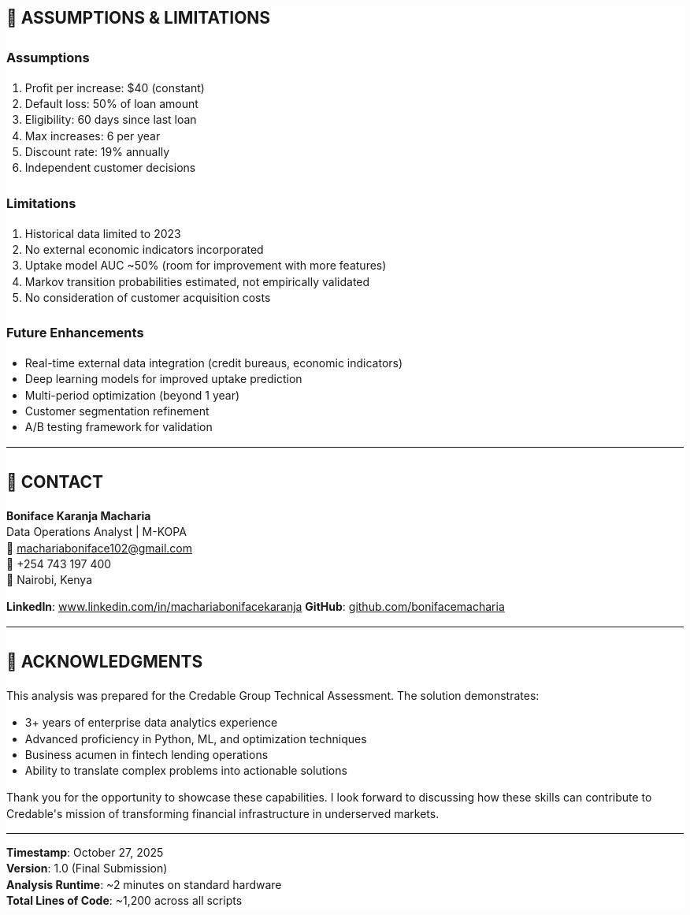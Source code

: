 
## 📝 ASSUMPTIONS & LIMITATIONS

### Assumptions
1. Profit per increase: $40 (constant)
2. Default loss: 50% of loan amount
3. Eligibility: 60 days since last loan
4. Max increases: 6 per year
5. Discount rate: 19% annually
6. Independent customer decisions

### Limitations
1. Historical data limited to 2023
2. No external economic indicators incorporated
3. Uptake model AUC ~50% (room for improvement with more features)
4. Markov transition probabilities estimated, not empirically validated
5. No consideration of customer acquisition costs

### Future Enhancements
- Real-time external data integration (credit bureaus, economic indicators)
- Deep learning models for improved uptake prediction
- Multi-period optimization (beyond 1 year)
- Customer segmentation refinement
- A/B testing framework for validation

---

## 📧 CONTACT

**Boniface Karanja Macharia**  
Data Operations Analyst | M-KOPA  
📧 machariaboniface102@gmail.com  
📱 +254 743 197 400  
📍 Nairobi, Kenya

**LinkedIn**: www.linkedin.com/in/machariabonifacekaranja
**GitHub**: [github.com/bonifacemacharia](#)

---

## 🙏 ACKNOWLEDGMENTS

This analysis was prepared for the Credable Group Technical Assessment. The solution demonstrates:
- 3+ years of enterprise data analytics experience
- Advanced proficiency in Python, ML, and optimization techniques
- Business acumen in fintech lending operations
- Ability to translate complex problems into actionable solutions

Thank you for the opportunity to showcase these capabilities. I look forward to discussing how these skills can contribute to Credable's mission of transforming financial infrastructure in underserved markets.

---

**Timestamp**: October 27, 2025  
**Version**: 1.0 (Final Submission)  
**Analysis Runtime**: ~2 minutes on standard hardware  
**Total Lines of Code**: ~1,200 across all scripts
